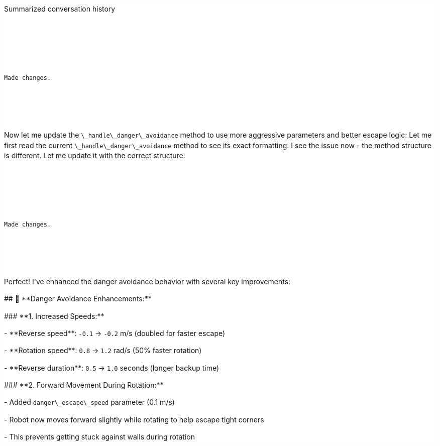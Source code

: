 Summarized conversation history

```





Made changes.





```

Now let me update the `\_handle\_danger\_avoidance` method to use more aggressive parameters and better escape logic: Let me first read the current `\_handle\_danger\_avoidance` method to see its exact formatting: I see the issue now - the method structure is different. Let me update it with the correct structure: 

```





Made changes.





```

Perfect! I've enhanced the danger avoidance behavior with several key improvements:



\## 🚀 \*\*Danger Avoidance Enhancements:\*\*



\### \*\*1. Increased Speeds:\*\*

\- \*\*Reverse speed\*\*: `-0.1` → `-0.2` m/s (doubled for faster escape)

\- \*\*Rotation speed\*\*: `0.8` → `1.2` rad/s (50% faster rotation)

\- \*\*Reverse duration\*\*: `0.5` → `1.0` seconds (longer backup time)



\### \*\*2. Forward Movement During Rotation:\*\*

\- Added `danger\_escape\_speed` parameter (0.1 m/s)

\- Robot now moves forward slightly while rotating to help escape tight corners

\- This prevents getting stuck against walls during rotation
